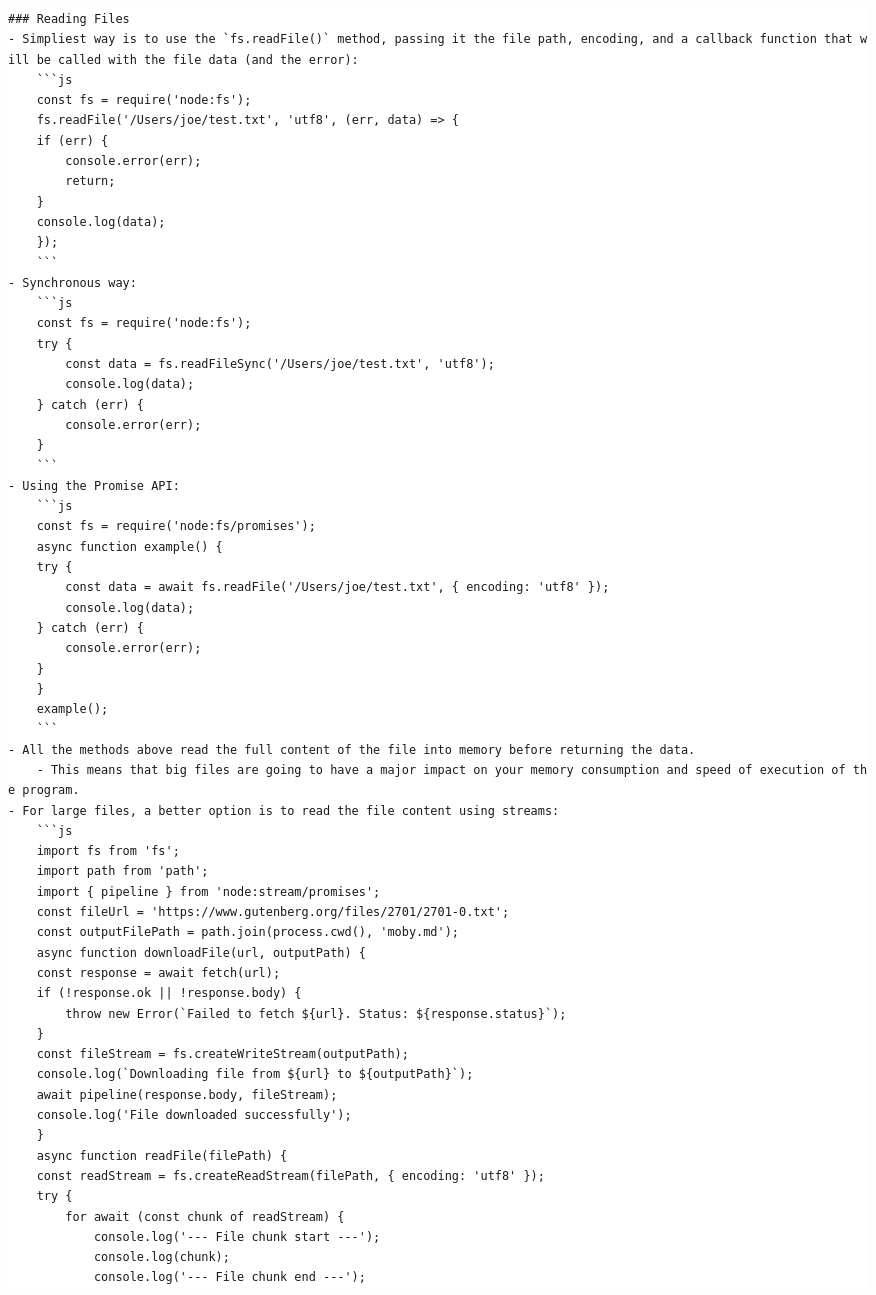     ### Reading Files
    - Simpliest way is to use the `fs.readFile()` method, passing it the file path, encoding, and a callback function that will be called with the file data (and the error):
        ```js
        const fs = require('node:fs');
        fs.readFile('/Users/joe/test.txt', 'utf8', (err, data) => {
        if (err) {
            console.error(err);
            return;
        }
        console.log(data);
        });
        ```
    - Synchronous way:
        ```js 
        const fs = require('node:fs');
        try {
            const data = fs.readFileSync('/Users/joe/test.txt', 'utf8');
            console.log(data);
        } catch (err) {
            console.error(err);
        }
        ```
    - Using the Promise API:
        ```js
        const fs = require('node:fs/promises');
        async function example() {
        try {
            const data = await fs.readFile('/Users/joe/test.txt', { encoding: 'utf8' });
            console.log(data);
        } catch (err) {
            console.error(err);
        }
        }
        example();
        ```
    - All the methods above read the full content of the file into memory before returning the data.
        - This means that big files are going to have a major impact on your memory consumption and speed of execution of the program.
    - For large files, a better option is to read the file content using streams:
        ```js
        import fs from 'fs';
        import path from 'path';
        import { pipeline } from 'node:stream/promises';
        const fileUrl = 'https://www.gutenberg.org/files/2701/2701-0.txt';
        const outputFilePath = path.join(process.cwd(), 'moby.md');
        async function downloadFile(url, outputPath) {
        const response = await fetch(url);
        if (!response.ok || !response.body) {
            throw new Error(`Failed to fetch ${url}. Status: ${response.status}`);
        }
        const fileStream = fs.createWriteStream(outputPath);
        console.log(`Downloading file from ${url} to ${outputPath}`);
        await pipeline(response.body, fileStream);
        console.log('File downloaded successfully');
        }
        async function readFile(filePath) {
        const readStream = fs.createReadStream(filePath, { encoding: 'utf8' });
        try {
            for await (const chunk of readStream) {
                console.log('--- File chunk start ---');
                console.log(chunk);
                console.log('--- File chunk end ---');